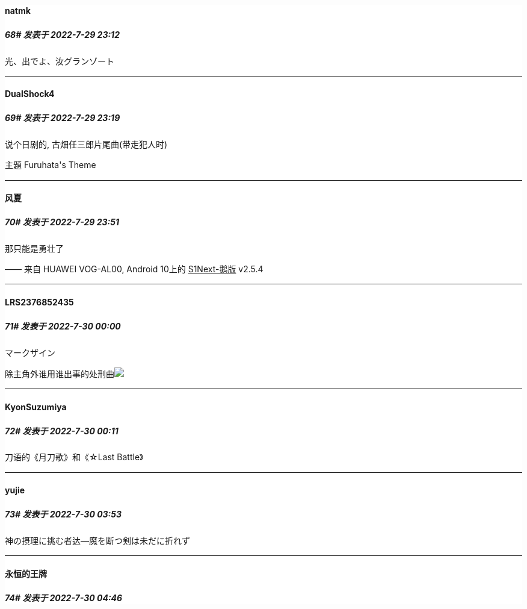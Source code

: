 ####  natmk  
##### 68#       发表于 2022-7-29 23:12

光、出でよ、汝グランゾート 



*****

####  DualShock4  
##### 69#       发表于 2022-7-29 23:19

说个日剧的, 古畑任三郎片尾曲(带走犯人时)

主題 Furuhata's Theme



*****

####  风夏  
##### 70#       发表于 2022-7-29 23:51

那只能是勇壮了

—— 来自 HUAWEI VOG-AL00, Android 10上的 [S1Next-鹅版](https://github.com/ykrank/S1-Next/releases) v2.5.4



*****

####  LRS2376852435  
##### 71#       发表于 2022-7-30 00:00

マークザイン

除主角外谁用谁出事的处刑曲<img src="https://static.saraba1st.com/image/smiley/face2017/001.png" referrerpolicy="no-referrer">



*****

####  KyonSuzumiya  
##### 72#       发表于 2022-7-30 00:11

刀语的《月刀歌》和《☆Last Battle》



*****

####  yujie  
##### 73#       发表于 2022-7-30 03:53

神の摂理に挑む者达―魔を断つ剣は未だに折れず

*****

####  永恒的王牌  
##### 74#       发表于 2022-7-30 04:46
